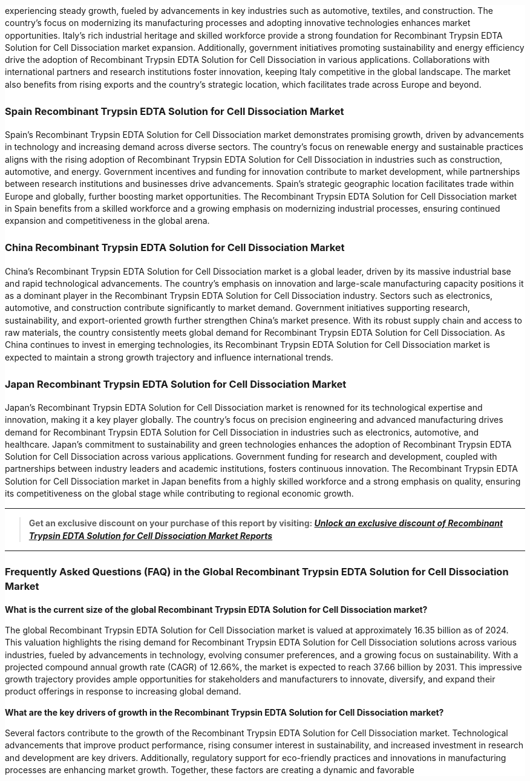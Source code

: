 experiencing steady growth, fueled by advancements in key industries such as automotive, textiles, and construction. The country&rsquo;s focus on modernizing its manufacturing processes and adopting innovative technologies enhances market opportunities. Italy&rsquo;s rich industrial heritage and skilled workforce provide a strong foundation for Recombinant Trypsin EDTA Solution for Cell Dissociation market expansion. Additionally, government initiatives promoting sustainability and energy efficiency drive the adoption of Recombinant Trypsin EDTA Solution for Cell Dissociation in various applications. Collaborations with international partners and research institutions foster innovation, keeping Italy competitive in the global landscape. The market also benefits from rising exports and the country&rsquo;s strategic location, which facilitates trade across Europe and beyond.</p><h3>Spain Recombinant Trypsin EDTA Solution for Cell Dissociation Market</h3><p>Spain&rsquo;s Recombinant Trypsin EDTA Solution for Cell Dissociation market demonstrates promising growth, driven by advancements in technology and increasing demand across diverse sectors. The country&rsquo;s focus on renewable energy and sustainable practices aligns with the rising adoption of Recombinant Trypsin EDTA Solution for Cell Dissociation in industries such as construction, automotive, and energy. Government incentives and funding for innovation contribute to market development, while partnerships between research institutions and businesses drive advancements. Spain&rsquo;s strategic geographic location facilitates trade within Europe and globally, further boosting market opportunities. The Recombinant Trypsin EDTA Solution for Cell Dissociation market in Spain benefits from a skilled workforce and a growing emphasis on modernizing industrial processes, ensuring continued expansion and competitiveness in the global arena.</p><h3>China Recombinant Trypsin EDTA Solution for Cell Dissociation Market</h3><p>China&rsquo;s Recombinant Trypsin EDTA Solution for Cell Dissociation market is a global leader, driven by its massive industrial base and rapid technological advancements. The country&rsquo;s emphasis on innovation and large-scale manufacturing capacity positions it as a dominant player in the Recombinant Trypsin EDTA Solution for Cell Dissociation industry. Sectors such as electronics, automotive, and construction contribute significantly to market demand. Government initiatives supporting research, sustainability, and export-oriented growth further strengthen China&rsquo;s market presence. With its robust supply chain and access to raw materials, the country consistently meets global demand for Recombinant Trypsin EDTA Solution for Cell Dissociation. As China continues to invest in emerging technologies, its Recombinant Trypsin EDTA Solution for Cell Dissociation market is expected to maintain a strong growth trajectory and influence international trends.</p><h3>Japan Recombinant Trypsin EDTA Solution for Cell Dissociation Market</h3><p>Japan&rsquo;s Recombinant Trypsin EDTA Solution for Cell Dissociation market is renowned for its technological expertise and innovation, making it a key player globally. The country&rsquo;s focus on precision engineering and advanced manufacturing drives demand for Recombinant Trypsin EDTA Solution for Cell Dissociation in industries such as electronics, automotive, and healthcare. Japan&rsquo;s commitment to sustainability and green technologies enhances the adoption of Recombinant Trypsin EDTA Solution for Cell Dissociation across various applications. Government funding for research and development, coupled with partnerships between industry leaders and academic institutions, fosters continuous innovation. The Recombinant Trypsin EDTA Solution for Cell Dissociation market in Japan benefits from a highly skilled workforce and a strong emphasis on quality, ensuring its competitiveness on the global stage while contributing to regional economic growth.</p><hr /><blockquote><p><strong>Get an exclusive discount on your purchase of this report by visiting: <em><a href="://marketresearchpulse.com/ask-for-discount/15449?utm_source=Github&amp;utm_medium=029">Unlock an exclusive discount of Recombinant Trypsin EDTA Solution for Cell Dissociation Market Reports</a></em>&nbsp;</strong></p></blockquote><hr /><h3>Frequently Asked Questions (FAQ) in the Global Recombinant Trypsin EDTA Solution for Cell Dissociation Market</h3><p><strong>What is the current size of the global Recombinant Trypsin EDTA Solution for Cell Dissociation market?</strong></p><p>The global Recombinant Trypsin EDTA Solution for Cell Dissociation market is valued at approximately 16.35 billion as of 2024. This valuation highlights the rising demand for Recombinant Trypsin EDTA Solution for Cell Dissociation solutions across various industries, fueled by advancements in technology, evolving consumer preferences, and a growing focus on sustainability. With a projected compound annual growth rate (CAGR) of 12.66%, the market is expected to reach 37.66 billion by 2031. This impressive growth trajectory provides ample opportunities for stakeholders and manufacturers to innovate, diversify, and expand their product offerings in response to increasing global demand.</p><p><strong>What are the key drivers of growth in the Recombinant Trypsin EDTA Solution for Cell Dissociation market?</strong></p><p>Several factors contribute to the growth of the Recombinant Trypsin EDTA Solution for Cell Dissociation market. Technological advancements that improve product performance, rising consumer interest in sustainability, and increased investment in research and development are key drivers. Additionally, regulatory support for eco-friendly practices and innovations in manufacturing processes are enhancing market growth. Together, these factors are creating a dynamic and favorable